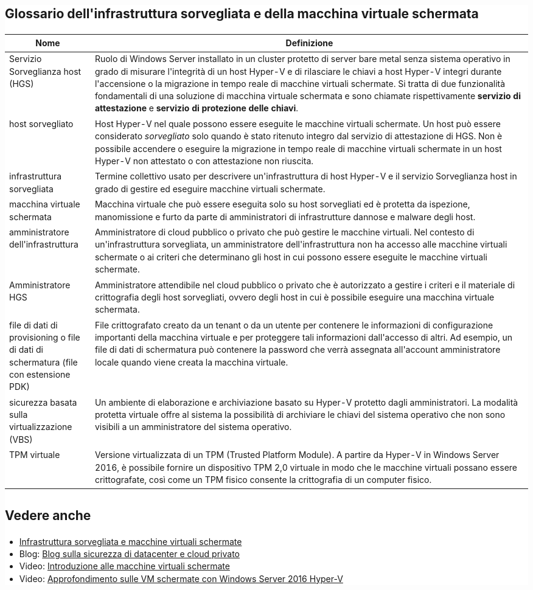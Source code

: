 ## <a name="guarded-fabric-and-shielded-vm-glossary"></a>Glossario dell'infrastruttura sorvegliata e della macchina virtuale schermata

| Nome              | Definizione           |
|----------|------------|
| Servizio Sorveglianza host (HGS) | Ruolo di Windows Server installato in un cluster protetto di server bare metal senza sistema operativo in grado di misurare l'integrità di un host Hyper-V e di rilasciare le chiavi a host Hyper-V integri durante l'accensione o la migrazione in tempo reale di macchine virtuali schermate. Si tratta di due funzionalità fondamentali di una soluzione di macchina virtuale schermata e sono chiamate rispettivamente **servizio di attestazione** e **servizio di protezione delle chiavi**. |
| host sorvegliato | Host Hyper-V nel quale possono essere eseguite le macchine virtuali schermate. Un host può essere considerato _sorvegliato_ solo quando è stato ritenuto integro dal servizio di attestazione di HGS. Non è possibile accendere o eseguire la migrazione in tempo reale di macchine virtuali schermate in un host Hyper-V non attestato o con attestazione non riuscita. |
| infrastruttura sorvegliata    | Termine collettivo usato per descrivere un'infrastruttura di host Hyper-V e il servizio Sorveglianza host in grado di gestire ed eseguire macchine virtuali schermate. |
| macchina virtuale schermata | Macchina virtuale che può essere eseguita solo su host sorvegliati ed è protetta da ispezione, manomissione e furto da parte di amministratori di infrastrutture dannose e malware degli host. |
| amministratore dell'infrastruttura | Amministratore di cloud pubblico o privato che può gestire le macchine virtuali. Nel contesto di un'infrastruttura sorvegliata, un amministratore dell'infrastruttura non ha accesso alle macchine virtuali schermate o ai criteri che determinano gli host in cui possono essere eseguite le macchine virtuali schermate. |
| Amministratore HGS | Amministratore attendibile nel cloud pubblico o privato che è autorizzato a gestire i criteri e il materiale di crittografia degli host sorvegliati, ovvero degli host in cui è possibile eseguire una macchina virtuale schermata.|
| file di dati di provisioning o file di dati di schermatura (file con estensione PDK) | File crittografato creato da un tenant o da un utente per contenere le informazioni di configurazione importanti della macchina virtuale e per proteggere tali informazioni dall'accesso di altri. Ad esempio, un file di dati di schermatura può contenere la password che verrà assegnata all'account amministratore locale quando viene creata la macchina virtuale. |
| sicurezza basata sulla virtualizzazione (VBS) | Un ambiente di elaborazione e archiviazione basato su Hyper-V protetto dagli amministratori. La modalità protetta virtuale offre al sistema la possibilità di archiviare le chiavi del sistema operativo che non sono visibili a un amministratore del sistema operativo.|
| TPM virtuale | Versione virtualizzata di un TPM (Trusted Platform Module). A partire da Hyper-V in Windows Server 2016, è possibile fornire un dispositivo TPM 2,0 virtuale in modo che le macchine virtuali possano essere crittografate, così come un TPM fisico consente la crittografia di un computer fisico.|

## <a name="see-also"></a>Vedere anche

- [Infrastruttura sorvegliata e macchine virtuali schermate](guarded-fabric-and-shielded-vms-top-node.md)
- Blog: [Blog sulla sicurezza di datacenter e cloud privato](https://blogs.technet.microsoft.com/datacentersecurity/)
- Video: [Introduzione alle macchine virtuali schermate](https://channel9.msdn.com/Shows/Mechanics/Introduction-to-Shielded-Virtual-Machines-in-Windows-Server-2016)
- Video: [Approfondimento sulle VM schermate con Windows Server 2016 Hyper-V](https://channel9.msdn.com/events/Ignite/2016/BRK3124)
